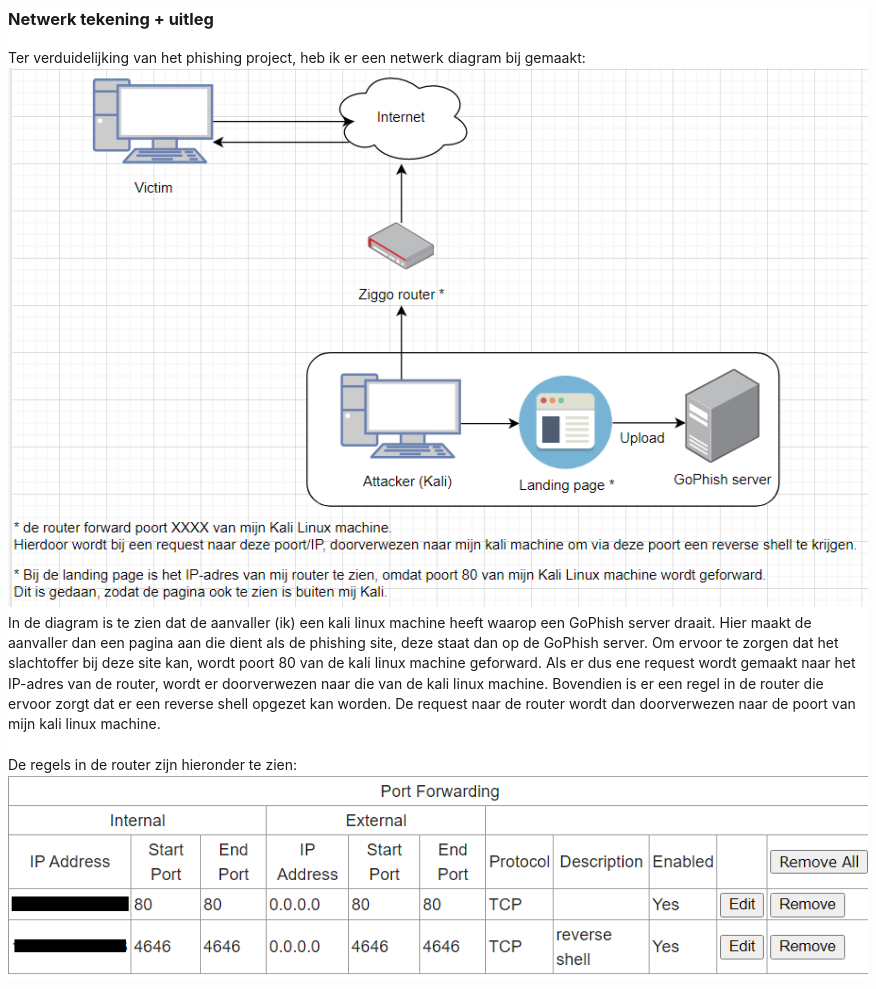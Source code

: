 
### Netwerk tekening + uitleg
Ter verduidelijking van het phishing project, heb ik er een netwerk diagram bij gemaakt:
<img src="../images/SET/netwerk.PNG" alt="pdf" class="normal_img">
<br />
In de diagram is te zien dat de aanvaller (ik) een kali linux machine heeft waarop een GoPhish server draait. 
Hier maakt de aanvaller dan een pagina aan die dient als de phishing site, deze staat dan op de GoPhish server.
Om ervoor te zorgen dat het slachtoffer bij deze site kan, wordt poort 80 van de kali linux machine geforward.
Als er dus ene request wordt gemaakt naar het IP-adres van de router, wordt er doorverwezen naar die van de kali linux machine. Bovendien is er een regel in de router
die ervoor zorgt dat er een reverse shell opgezet kan worden. De request naar de router wordt dan doorverwezen naar de poort van mijn kali linux machine.
<br />
<br />
De regels in de router zijn hieronder te zien:
<img src="../images/SET/router_rule.png" alt="pdf" class="phish_img" style="align:left;">
